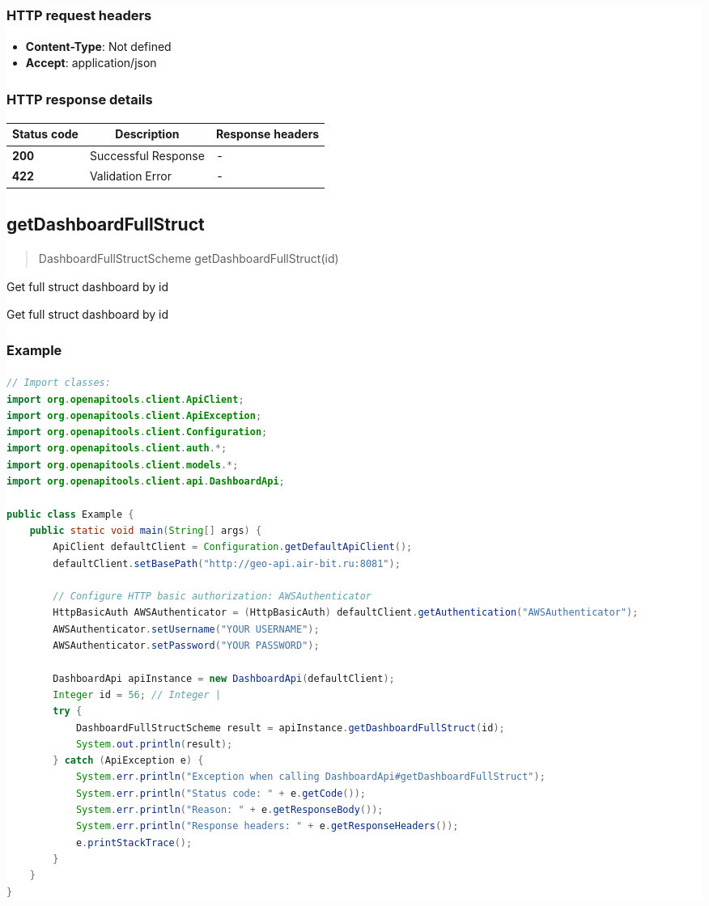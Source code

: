 ### HTTP request headers

- **Content-Type**: Not defined
- **Accept**: application/json


### HTTP response details
| Status code | Description | Response headers |
|-------------|-------------|------------------|
| **200** | Successful Response |  -  |
| **422** | Validation Error |  -  |


## getDashboardFullStruct

> DashboardFullStructScheme getDashboardFullStruct(id)

Get full struct dashboard by id

Get full struct dashboard by id

### Example

```java
// Import classes:
import org.openapitools.client.ApiClient;
import org.openapitools.client.ApiException;
import org.openapitools.client.Configuration;
import org.openapitools.client.auth.*;
import org.openapitools.client.models.*;
import org.openapitools.client.api.DashboardApi;

public class Example {
    public static void main(String[] args) {
        ApiClient defaultClient = Configuration.getDefaultApiClient();
        defaultClient.setBasePath("http://geo-api.air-bit.ru:8081");
        
        // Configure HTTP basic authorization: AWSAuthenticator
        HttpBasicAuth AWSAuthenticator = (HttpBasicAuth) defaultClient.getAuthentication("AWSAuthenticator");
        AWSAuthenticator.setUsername("YOUR USERNAME");
        AWSAuthenticator.setPassword("YOUR PASSWORD");

        DashboardApi apiInstance = new DashboardApi(defaultClient);
        Integer id = 56; // Integer | 
        try {
            DashboardFullStructScheme result = apiInstance.getDashboardFullStruct(id);
            System.out.println(result);
        } catch (ApiException e) {
            System.err.println("Exception when calling DashboardApi#getDashboardFullStruct");
            System.err.println("Status code: " + e.getCode());
            System.err.println("Reason: " + e.getResponseBody());
            System.err.println("Response headers: " + e.getResponseHeaders());
            e.printStackTrace();
        }
    }
}
```
